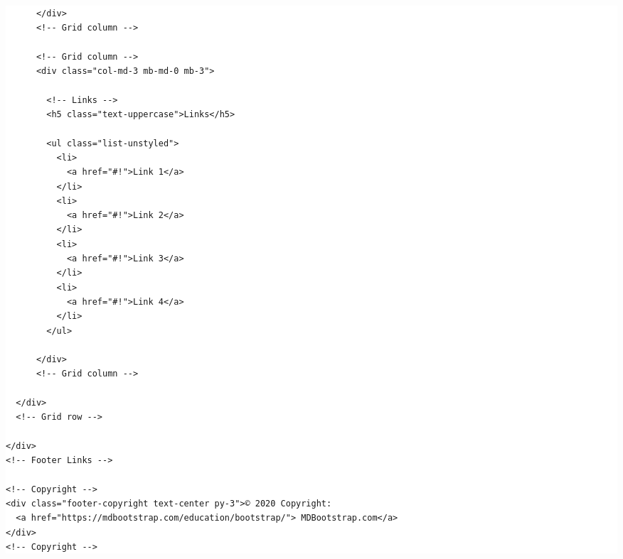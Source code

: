           </div>
          <!-- Grid column -->
  
          <!-- Grid column -->
          <div class="col-md-3 mb-md-0 mb-3">
  
            <!-- Links -->
            <h5 class="text-uppercase">Links</h5>
  
            <ul class="list-unstyled">
              <li>
                <a href="#!">Link 1</a>
              </li>
              <li>
                <a href="#!">Link 2</a>
              </li>
              <li>
                <a href="#!">Link 3</a>
              </li>
              <li>
                <a href="#!">Link 4</a>
              </li>
            </ul>
  
          </div>
          <!-- Grid column -->
  
      </div>
      <!-- Grid row -->
  
    </div>
    <!-- Footer Links -->
  
    <!-- Copyright -->
    <div class="footer-copyright text-center py-3">© 2020 Copyright:
      <a href="https://mdbootstrap.com/education/bootstrap/"> MDBootstrap.com</a>
    </div>
    <!-- Copyright -->
  
  </footer>
  
  </footer>
  
  

  
  <script type="text/javascript" src="js/jquery.min.js"></script>
  
  <script type="text/javascript" src="js/popper.min.js"></script>
  
  <script type="text/javascript" src="js/bootstrap.min.js"></script>
  
  <script type="text/javascript" src="js/mdb.min.js"></script>
  
  <script type="text/javascript"></script>

</body>
</html>
